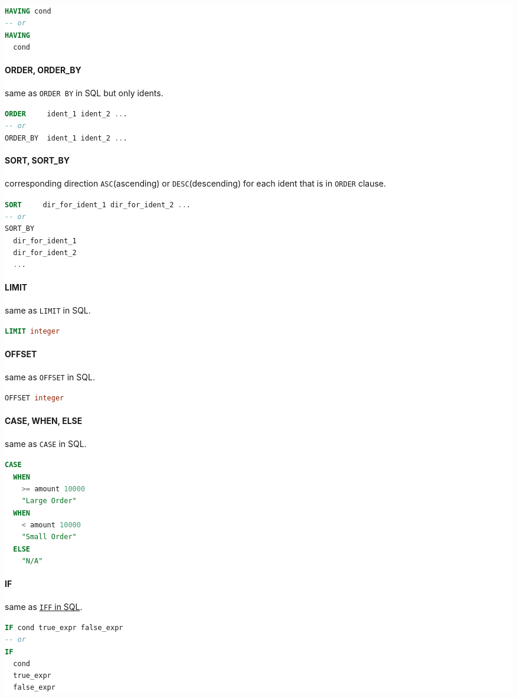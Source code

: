 ```sql
HAVING cond
-- or 
HAVING
  cond
```

#### ORDER, ORDER_BY
same as `ORDER BY` in SQL but only idents.
```sql
ORDER     ident_1 ident_2 ... 
-- or
ORDER_BY  ident_1 ident_2 ...
```

#### SORT, SORT_BY
corresponding direction `ASC`(ascending) or `DESC`(descending) for each ident that is in `ORDER` clause.
```sql
SORT     dir_for_ident_1 dir_for_ident_2 ... 
-- or
SORT_BY 
  dir_for_ident_1 
  dir_for_ident_2 
  ... 
```

#### LIMIT
same as `LIMIT` in SQL.
```sql
LIMIT integer
```

#### OFFSET
same as `OFFSET` in SQL.
```sql
OFFSET integer
```

#### CASE, WHEN, ELSE
same as `CASE` in SQL.

```sql
CASE
  WHEN 
    >= amount 10000 
    "Large Order"
  WHEN 
    < amount 10000
    "Small Order"
  ELSE
    "N/A"
```

#### IF
same as [`IFF` in SQL](
https://www.sqlitetutorial.net/sqlite-functions/sqlite-iif/).
```sql
IF cond true_expr false_expr
-- or
IF 
  cond 
  true_expr 
  false_expr
```
